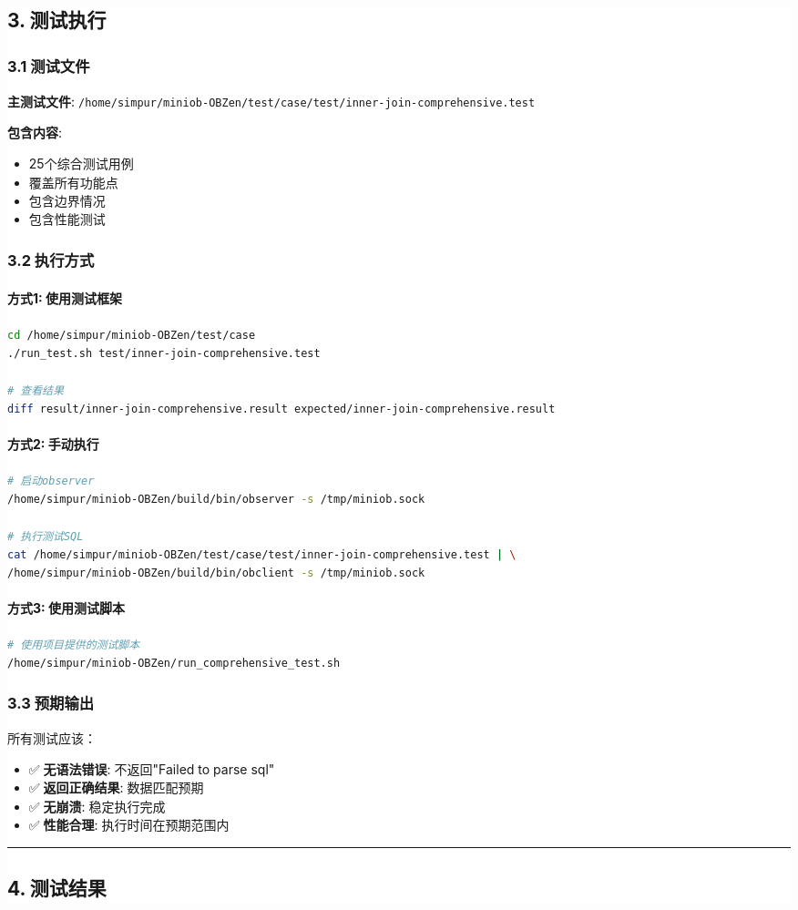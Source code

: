 
## 3. 测试执行

### 3.1 测试文件

**主测试文件**: `/home/simpur/miniob-OBZen/test/case/test/inner-join-comprehensive.test`

**包含内容**:
- 25个综合测试用例
- 覆盖所有功能点
- 包含边界情况
- 包含性能测试

### 3.2 执行方式

#### 方式1: 使用测试框架

```bash
cd /home/simpur/miniob-OBZen/test/case
./run_test.sh test/inner-join-comprehensive.test

# 查看结果
diff result/inner-join-comprehensive.result expected/inner-join-comprehensive.result
```

#### 方式2: 手动执行

```bash
# 启动observer
/home/simpur/miniob-OBZen/build/bin/observer -s /tmp/miniob.sock

# 执行测试SQL
cat /home/simpur/miniob-OBZen/test/case/test/inner-join-comprehensive.test | \
/home/simpur/miniob-OBZen/build/bin/obclient -s /tmp/miniob.sock
```

#### 方式3: 使用测试脚本

```bash
# 使用项目提供的测试脚本
/home/simpur/miniob-OBZen/run_comprehensive_test.sh
```

### 3.3 预期输出

所有测试应该：
- ✅ **无语法错误**: 不返回"Failed to parse sql"
- ✅ **返回正确结果**: 数据匹配预期
- ✅ **无崩溃**: 稳定执行完成
- ✅ **性能合理**: 执行时间在预期范围内

---

## 4. 测试结果

